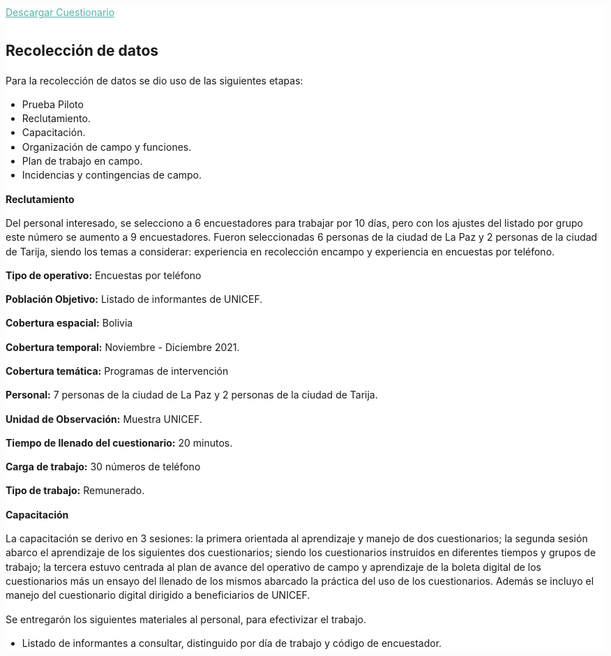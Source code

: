 <a href="/cuestionario/O5_U_Report_UV.pdf" download="Cuestionario_UNICEF_UReport.pdf" style="color:#54b2a9;"> Descargar Cuestionario <i class="fa fa-file-pdf-o"></i></a>


## Recolección de datos

Para la recolección de datos se dio uso de las siguientes etapas:
- Prueba Piloto
- Reclutamiento.
- Capacitación.
- Organización de campo y funciones.
- Plan de trabajo en campo.
- Incidencias y contingencias de campo.

__Reclutamiento__

Del personal interesado, se selecciono a 6 encuestadores para trabajar por 10 días, pero con los ajustes del
listado por grupo este número se aumento a 9 encuestadores. Fueron seleccionadas 6 personas de la ciudad
de La Paz y 2 personas de la ciudad de Tarija, siendo los temas a considerar: experiencia en recolección
encampo y experiencia en encuestas por teléfono.

__Tipo de operativo:__  Encuestas por teléfono

__Población Objetivo:__ Listado de informantes de UNICEF.

__Cobertura espacial:__ Bolivia

__Cobertura temporal:__ Noviembre - Diciembre 2021.

__Cobertura temática:__ Programas de intervención

__Personal:__ 7 personas de la ciudad de La Paz y 2 personas de la ciudad de Tarija.

__Unidad de Observación:__ Muestra UNICEF.

__Tiempo de llenado del cuestionario:__ 20 minutos.

__Carga de trabajo:__ 30 números de teléfono

__Tipo de trabajo:__ Remunerado.

__Capacitación__ 

La capacitación se derivo en 3 sesiones: la primera orientada al aprendizaje y manejo de dos cuestionarios; la
segunda sesión abarco el aprendizaje de los siguientes dos cuestionarios; siendo los cuestionarios instruidos en diferentes tiempos y grupos de trabajo;
la tercera estuvo centrada al plan de avance del operativo de campo y aprendizaje de la boleta digital de los cuestionarios más un ensayo del llenado de los mismos abarcado la práctica del uso de los cuestionarios.
Además se incluyo el manejo del cuestionario digital dirigido a beneficiarios de UNICEF.

Se entregarón los siguientes materiales al personal, para efectivizar el trabajo.

- Listado de informantes a consultar, distinguido por día de trabajo y código de encuestador.
